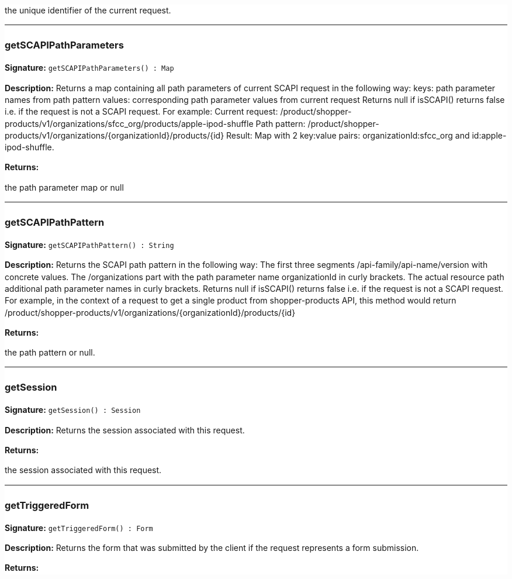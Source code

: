 the unique identifier of the current request.

---

### getSCAPIPathParameters

**Signature:** `getSCAPIPathParameters() : Map`

**Description:** Returns a map containing all path parameters of current SCAPI request in the following way: keys: path parameter names from path pattern values: corresponding path parameter values from current request Returns null if isSCAPI() returns false i.e. if the request is not a SCAPI request. For example: Current request: /product/shopper-products/v1/organizations/sfcc_org/products/apple-ipod-shuffle Path pattern: /product/shopper-products/v1/organizations/{organizationId}/products/{id} Result: Map with 2 key:value pairs: organizationId:sfcc_org and id:apple-ipod-shuffle.

**Returns:**

the path parameter map or null

---

### getSCAPIPathPattern

**Signature:** `getSCAPIPathPattern() : String`

**Description:** Returns the SCAPI path pattern in the following way: The first three segments /api-family/api-name/version with concrete values. The /organizations part with the path parameter name organizationId in curly brackets. The actual resource path additional path parameter names in curly brackets. Returns null if isSCAPI() returns false i.e. if the request is not a SCAPI request. For example, in the context of a request to get a single product from shopper-products API, this method would return /product/shopper-products/v1/organizations/{organizationId}/products/{id}

**Returns:**

the path pattern or null.

---

### getSession

**Signature:** `getSession() : Session`

**Description:** Returns the session associated with this request.

**Returns:**

the session associated with this request.

---

### getTriggeredForm

**Signature:** `getTriggeredForm() : Form`

**Description:** Returns the form that was submitted by the client if the request represents a form submission.

**Returns:**
